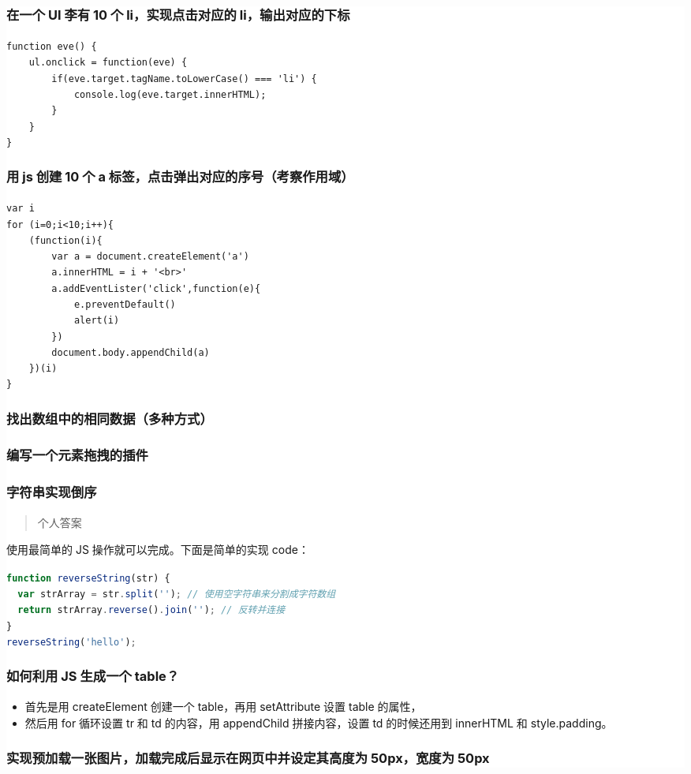 ### 在一个 UI 李有 10 个 li，实现点击对应的 li，输出对应的下标

```
function eve() {
    ul.onclick = function(eve) {
        if(eve.target.tagName.toLowerCase() === 'li') {
            console.log(eve.target.innerHTML);
        }
    }
}
```

### 用 js 创建 10 个 a 标签，点击弹出对应的序号（考察作用域）

```
var i
for (i=0;i<10;i++){
    (function(i){
        var a = document.createElement('a')
        a.innerHTML = i + '<br>'
        a.addEventLister('click',function(e){
            e.preventDefault()
            alert(i)
        })
        document.body.appendChild(a)
    })(i)
}
```

### 找出数组中的相同数据（多种方式）

### 编写一个元素拖拽的插件

### 字符串实现倒序

> 个人答案

使用最简单的 JS 操作就可以完成。下面是简单的实现 code：

```js
function reverseString(str) {
  var strArray = str.split(''); // 使用空字符串来分割成字符数组
  return strArray.reverse().join(''); // 反转并连接
}
reverseString('hello');
```

### 如何利用 JS 生成一个 table？

- 首先是用 createElement 创建一个 table，再用 setAttribute 设置 table 的属性，
- 然后用 for 循环设置 tr 和 td 的内容，用 appendChild 拼接内容，设置 td 的时候还用到 innerHTML 和 style.padding。

### 实现预加载一张图片，加载完成后显示在网页中并设定其高度为 50px，宽度为 50px
